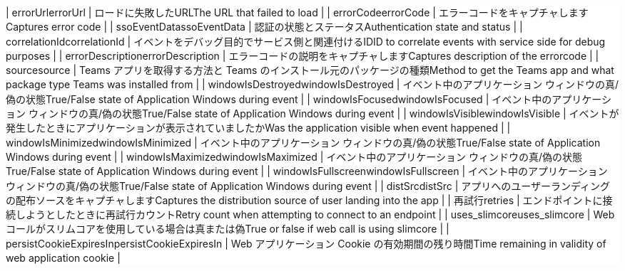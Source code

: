 | <span data-ttu-id="0228e-374">errorUrl</span><span class="sxs-lookup"><span data-stu-id="0228e-374">errorUrl</span></span>                           | <span data-ttu-id="0228e-375">ロードに失敗したURL</span><span class="sxs-lookup"><span data-stu-id="0228e-375">The URL that failed to load</span></span>                                                      |
| <span data-ttu-id="0228e-376">errorCode</span><span class="sxs-lookup"><span data-stu-id="0228e-376">errorCode</span></span>                          | <span data-ttu-id="0228e-377">エラーコードをキャプチャします</span><span class="sxs-lookup"><span data-stu-id="0228e-377">Captures error code</span></span>                                                              |
| <span data-ttu-id="0228e-378">ssoEventData</span><span class="sxs-lookup"><span data-stu-id="0228e-378">ssoEventData</span></span>                       | <span data-ttu-id="0228e-379">認証の状態とステータス</span><span class="sxs-lookup"><span data-stu-id="0228e-379">Authentication state and status</span></span>                                                  |
| <span data-ttu-id="0228e-380">correlationId</span><span class="sxs-lookup"><span data-stu-id="0228e-380">correlationId</span></span>                      | <span data-ttu-id="0228e-381">イベントをデバッグ目的でサービス側と関連付けるID</span><span class="sxs-lookup"><span data-stu-id="0228e-381">ID to correlate events with service side for debug purposes</span></span>                      |
| <span data-ttu-id="0228e-382">errorDescription</span><span class="sxs-lookup"><span data-stu-id="0228e-382">errorDescription</span></span>                   | <span data-ttu-id="0228e-383">エラーコードの説明をキャプチャします</span><span class="sxs-lookup"><span data-stu-id="0228e-383">Captures description of the errorcode</span></span>                                            |
| <span data-ttu-id="0228e-384">source</span><span class="sxs-lookup"><span data-stu-id="0228e-384">source</span></span>                             | <span data-ttu-id="0228e-385">Teams アプリを取得する方法と Teams のインストール元のパッケージの種類</span><span class="sxs-lookup"><span data-stu-id="0228e-385">Method to get the Teams app and what package type Teams was installed from</span></span>       |
| <span data-ttu-id="0228e-386">windowIsDestroyed</span><span class="sxs-lookup"><span data-stu-id="0228e-386">windowIsDestroyed</span></span>                  | <span data-ttu-id="0228e-387">イベント中のアプリケーション ウィンドウの真/偽の状態</span><span class="sxs-lookup"><span data-stu-id="0228e-387">True/False state of Application Windows during event</span></span>                             |
| <span data-ttu-id="0228e-388">windowIsFocused</span><span class="sxs-lookup"><span data-stu-id="0228e-388">windowIsFocused</span></span>                    | <span data-ttu-id="0228e-389">イベント中のアプリケーション ウィンドウの真/偽の状態</span><span class="sxs-lookup"><span data-stu-id="0228e-389">True/False state of Application Windows during event</span></span>                             |
| <span data-ttu-id="0228e-390">windowIsVisible</span><span class="sxs-lookup"><span data-stu-id="0228e-390">windowIsVisible</span></span>                    | <span data-ttu-id="0228e-391">イベントが発生したときにアプリケーションが表示されていましたか</span><span class="sxs-lookup"><span data-stu-id="0228e-391">Was the application visible when event happened</span></span>                                  |
| <span data-ttu-id="0228e-392">windowIsMinimized</span><span class="sxs-lookup"><span data-stu-id="0228e-392">windowIsMinimized</span></span>                  | <span data-ttu-id="0228e-393">イベント中のアプリケーション ウィンドウの真/偽の状態</span><span class="sxs-lookup"><span data-stu-id="0228e-393">True/False state of Application Windows during event</span></span>                             |
| <span data-ttu-id="0228e-394">windowIsMaximized</span><span class="sxs-lookup"><span data-stu-id="0228e-394">windowIsMaximized</span></span>                  | <span data-ttu-id="0228e-395">イベント中のアプリケーション ウィンドウの真/偽の状態</span><span class="sxs-lookup"><span data-stu-id="0228e-395">True/False state of Application Windows during event</span></span>                             |
| <span data-ttu-id="0228e-396">windowIsFullscreen</span><span class="sxs-lookup"><span data-stu-id="0228e-396">windowIsFullscreen</span></span>                 | <span data-ttu-id="0228e-397">イベント中のアプリケーション ウィンドウの真/偽の状態</span><span class="sxs-lookup"><span data-stu-id="0228e-397">True/False state of Application Windows during event</span></span>                             |
| <span data-ttu-id="0228e-398">distSrc</span><span class="sxs-lookup"><span data-stu-id="0228e-398">distSrc</span></span>                            | <span data-ttu-id="0228e-399">アプリへのユーザーランディングの配布ソースをキャプチャします</span><span class="sxs-lookup"><span data-stu-id="0228e-399">Captures the distribution source of user landing into the app</span></span>                    |
| <span data-ttu-id="0228e-400">再試行</span><span class="sxs-lookup"><span data-stu-id="0228e-400">retries</span></span>                            | <span data-ttu-id="0228e-401">エンドポイントに接続しようとしたときに再試行カウント</span><span class="sxs-lookup"><span data-stu-id="0228e-401">Retry count when attempting to connect to an endpoint</span></span>                            |
| <span data-ttu-id="0228e-402">uses_slimcore</span><span class="sxs-lookup"><span data-stu-id="0228e-402">uses_slimcore</span></span>                      | <span data-ttu-id="0228e-403">Web コールがスリムコアを使用している場合は真または偽</span><span class="sxs-lookup"><span data-stu-id="0228e-403">True or false if web call is using slimcore</span></span>                                      |
| <span data-ttu-id="0228e-404">persistCookieExpiresIn</span><span class="sxs-lookup"><span data-stu-id="0228e-404">persistCookieExpiresIn</span></span>             | <span data-ttu-id="0228e-405">Web アプリケーション Cookie の有効期間の残り時間</span><span class="sxs-lookup"><span data-stu-id="0228e-405">Time remaining in validity of web application cookie</span></span>                             |
